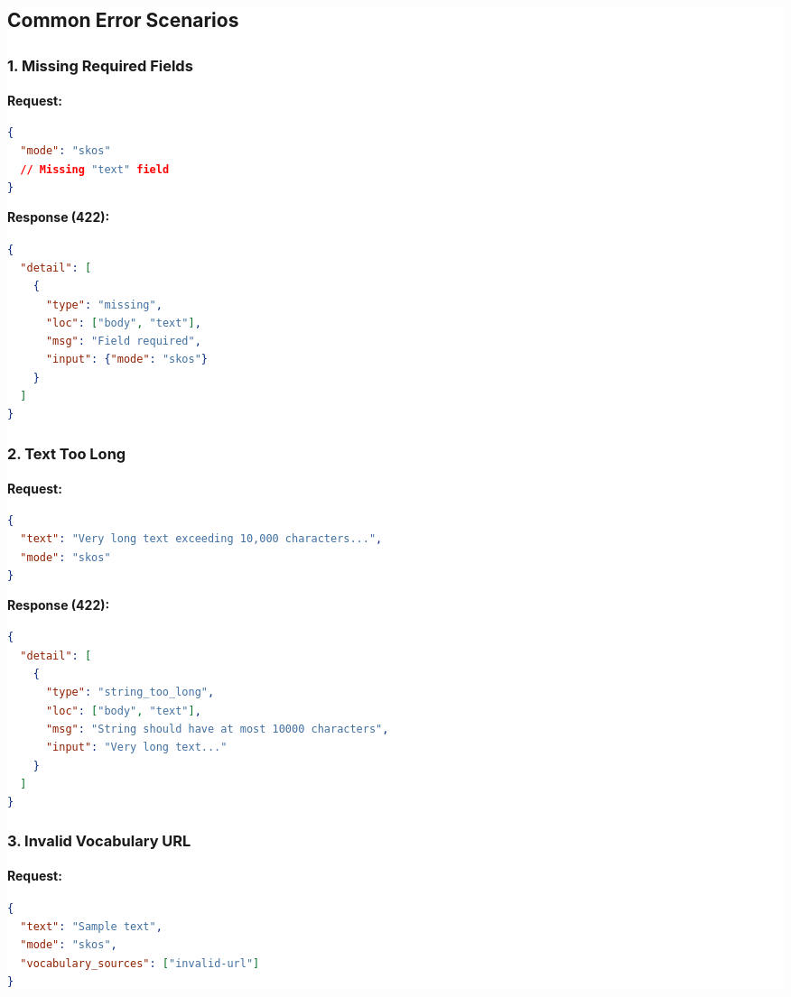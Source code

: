 ## Common Error Scenarios

### 1. Missing Required Fields

**Request:**
```json
{
  "mode": "skos"
  // Missing "text" field
}
```

**Response (422):**
```json
{
  "detail": [
    {
      "type": "missing",
      "loc": ["body", "text"],
      "msg": "Field required",
      "input": {"mode": "skos"}
    }
  ]
}
```

### 2. Text Too Long

**Request:**
```json
{
  "text": "Very long text exceeding 10,000 characters...",
  "mode": "skos"
}
```

**Response (422):**
```json
{
  "detail": [
    {
      "type": "string_too_long",
      "loc": ["body", "text"],
      "msg": "String should have at most 10000 characters",
      "input": "Very long text..."
    }
  ]
}
```

### 3. Invalid Vocabulary URL

**Request:**
```json
{
  "text": "Sample text",
  "mode": "skos",
  "vocabulary_sources": ["invalid-url"]
}
```

